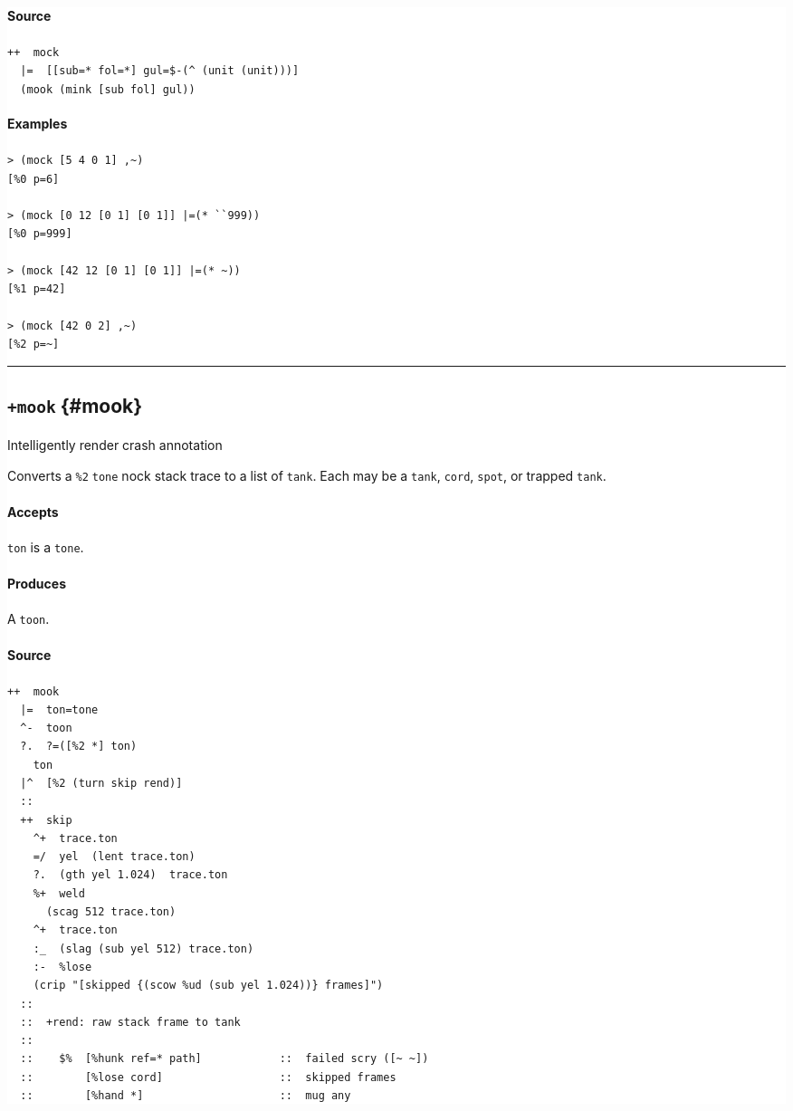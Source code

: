 #### Source

```hoon
++  mock
  |=  [[sub=* fol=*] gul=$-(^ (unit (unit)))]
  (mook (mink [sub fol] gul))
```

#### Examples

```
> (mock [5 4 0 1] ,~)
[%0 p=6]

> (mock [0 12 [0 1] [0 1]] |=(* ``999))
[%0 p=999]

> (mock [42 12 [0 1] [0 1]] |=(* ~))
[%1 p=42]

> (mock [42 0 2] ,~)
[%2 p=~]
```

---

## `+mook` {#mook}

Intelligently render crash annotation

Converts a `%2` `tone` nock stack trace to a list of `tank`. Each may be a `tank`, `cord`, `spot`, or trapped `tank`.

#### Accepts

`ton` is a `tone`.

#### Produces

A `toon`.

#### Source

```hoon
++  mook
  |=  ton=tone
  ^-  toon
  ?.  ?=([%2 *] ton)
    ton
  |^  [%2 (turn skip rend)]
  ::
  ++  skip
    ^+  trace.ton
    =/  yel  (lent trace.ton)
    ?.  (gth yel 1.024)  trace.ton
    %+  weld
      (scag 512 trace.ton)
    ^+  trace.ton
    :_  (slag (sub yel 512) trace.ton)
    :-  %lose
    (crip "[skipped {(scow %ud (sub yel 1.024))} frames]")
  ::
  ::  +rend: raw stack frame to tank
  ::
  ::    $%  [%hunk ref=* path]            ::  failed scry ([~ ~])
  ::        [%lose cord]                  ::  skipped frames
  ::        [%hand *]                     ::  mug any
```